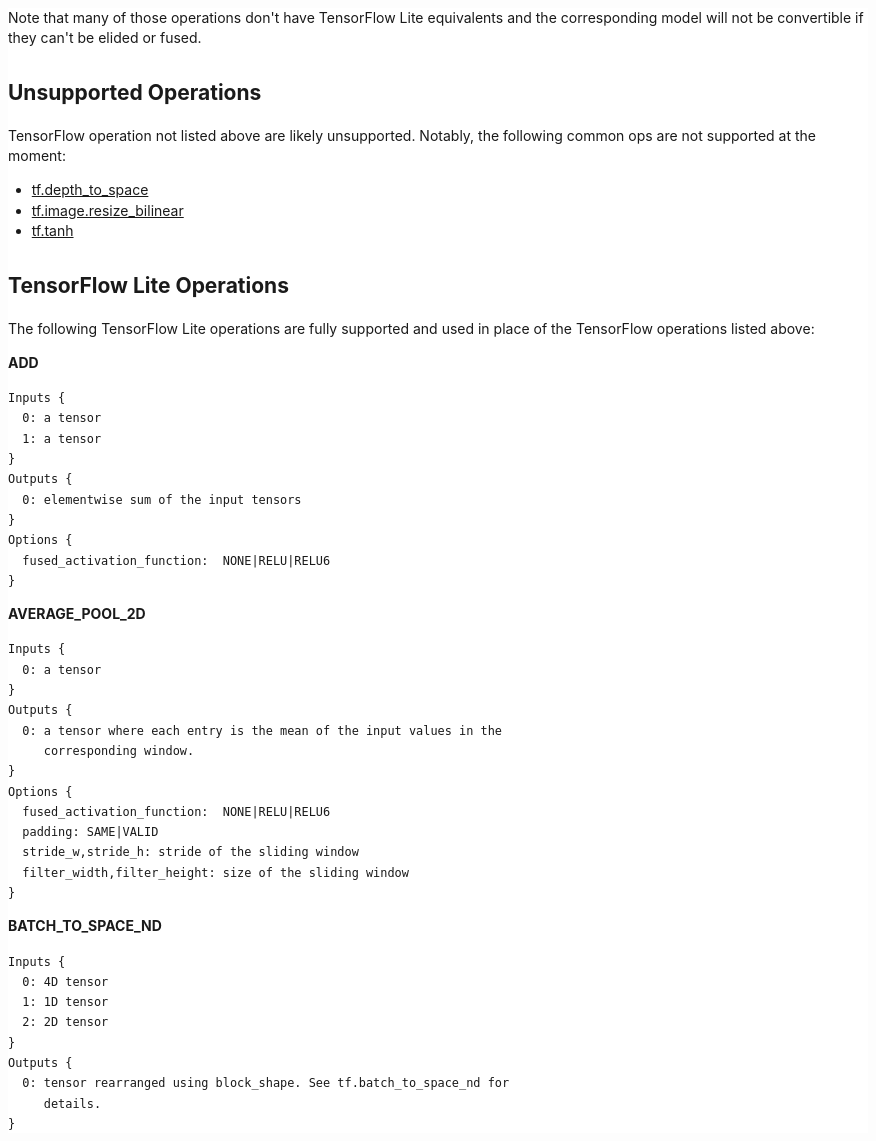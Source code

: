 Note that many of those operations don't have TensorFlow Lite equivalents and
the corresponding model will not be convertible if they can't be elided or
fused.

## Unsupported Operations

TensorFlow operation not listed above are likely unsupported. Notably, the
following common ops are not supported at the moment:

*   [tf.depth_to_space](https://www.tensorflow.org/api_docs/python/tf/depth_to_space)
*   [tf.image.resize_bilinear](https://www.tensorflow.org/api_docs/python/tf/image/resize_bilinear)
*   [tf.tanh](https://www.tensorflow.org/api_docs/python/tf/tanh)

## TensorFlow Lite Operations

The following TensorFlow Lite operations are fully supported and used in place
of the TensorFlow operations listed above:

**ADD**

```
Inputs {
  0: a tensor
  1: a tensor
}
Outputs {
  0: elementwise sum of the input tensors
}
Options {
  fused_activation_function:  NONE|RELU|RELU6
}
```

**AVERAGE_POOL_2D**

```
Inputs {
  0: a tensor
}
Outputs {
  0: a tensor where each entry is the mean of the input values in the
     corresponding window.
}
Options {
  fused_activation_function:  NONE|RELU|RELU6
  padding: SAME|VALID
  stride_w,stride_h: stride of the sliding window
  filter_width,filter_height: size of the sliding window
}
```

**BATCH_TO_SPACE_ND**

```
Inputs {
  0: 4D tensor
  1: 1D tensor
  2: 2D tensor
}
Outputs {
  0: tensor rearranged using block_shape. See tf.batch_to_space_nd for
     details.
}
```
